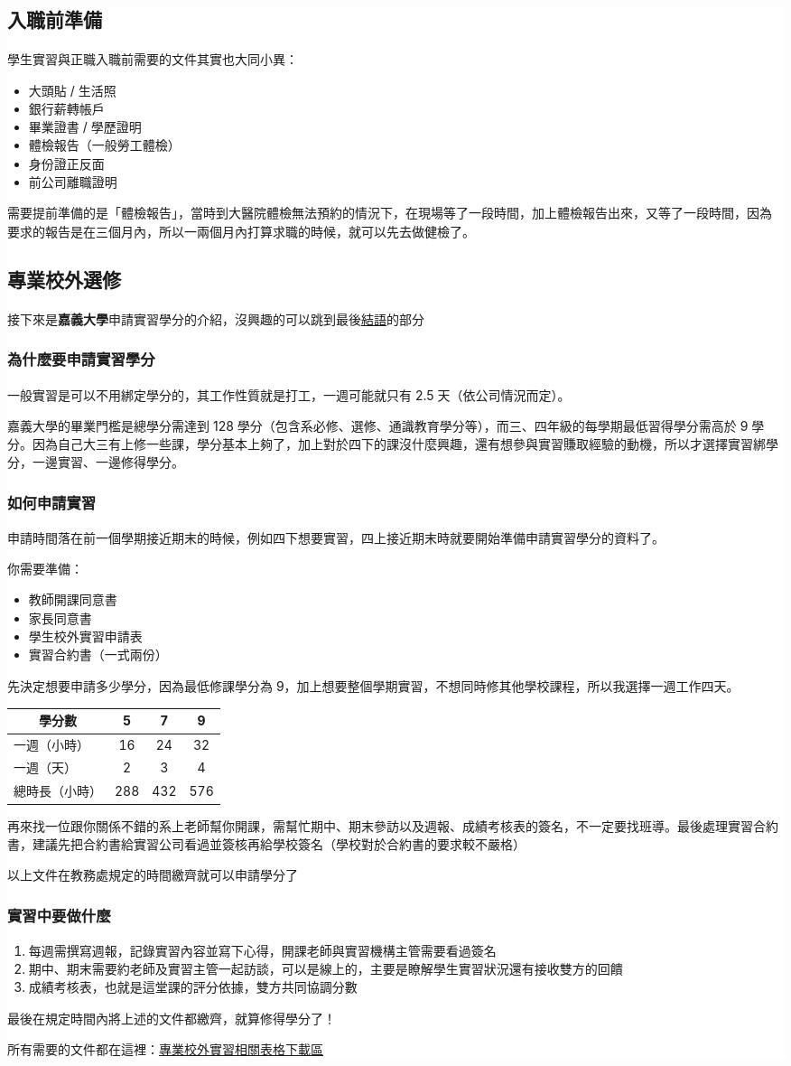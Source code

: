 ## 入職前準備
學生實習與正職入職前需要的文件其實也大同小異：
- 大頭貼 / 生活照
- 銀行薪轉帳戶
- 畢業證書 / 學歷證明
- 體檢報告（一般勞工體檢）
- 身份證正反面
- 前公司離職證明

需要提前準備的是「體檢報告」，當時到大醫院體檢無法預約的情況下，在現場等了一段時間，加上體檢報告出來，又等了一段時間，因為要求的報告是在三個月內，所以一兩個月內打算求職的時候，就可以先去做健檢了。

## 專業校外選修
接下來是**嘉義大學**申請實習學分的介紹，沒興趣的可以跳到最後[結語](#結語)的部分

### 為什麼要申請實習學分
一般實習是可以不用綁定學分的，其工作性質就是打工，一週可能就只有 2.5 天（依公司情況而定）。

嘉義大學的畢業門檻是總學分需達到 128 學分（包含系必修、選修、通識教育學分等），而三、四年級的每學期最低習得學分需高於 9 學分。因為自己大三有上修一些課，學分基本上夠了，加上對於四下的課沒什麼興趣，還有想參與實習賺取經驗的動機，所以才選擇實習綁學分，一邊實習、一邊修得學分。

### 如何申請實習
申請時間落在前一個學期接近期末的時候，例如四下想要實習，四上接近期末時就要開始準備申請實習學分的資料了。

你需要準備：
- 教師開課同意書
- 家長同意書
- 學生校外實習申請表
- 實習合約書（一式兩份）

先決定想要申請多少學分，因為最低修課學分為 9，加上想要整個學期實習，不想同時修其他學校課程，所以我選擇一週工作四天。

|  學分數      |   5   |   7   |   9   |
|  ---------  | :---: | :---: | :---: |
|  一週（小時） |   16   |   24   |   32  |
|  一週（天）   |  2   |  3     |   4  |
|  總時長（小時）|  288 |  432  |  576  |

再來找一位跟你關係不錯的系上老師幫你開課，需幫忙期中、期末參訪以及週報、成績考核表的簽名，不一定要找班導。最後處理實習合約書，建議先把合約書給實習公司看過並簽核再給學校簽名（學校對於合約書的要求較不嚴格）

以上文件在教務處規定的時間繳齊就可以申請學分了

### 實習中要做什麼
1. 每週需撰寫週報，記錄實習內容並寫下心得，開課老師與實習機構主管需要看過簽名
2. 期中、期末需要約老師及實習主管一起訪談，可以是線上的，主要是瞭解學生實習狀況還有接收雙方的回饋
3. 成績考核表，也就是這堂課的評分依據，雙方共同協調分數

最後在規定時間內將上述的文件都繳齊，就算修得學分了！

所有需要的文件都在這裡：[專業校外實習相關表格下載區](https://www.ncyu.edu.tw/gec/Node/Nodes?nodeId=48710)
